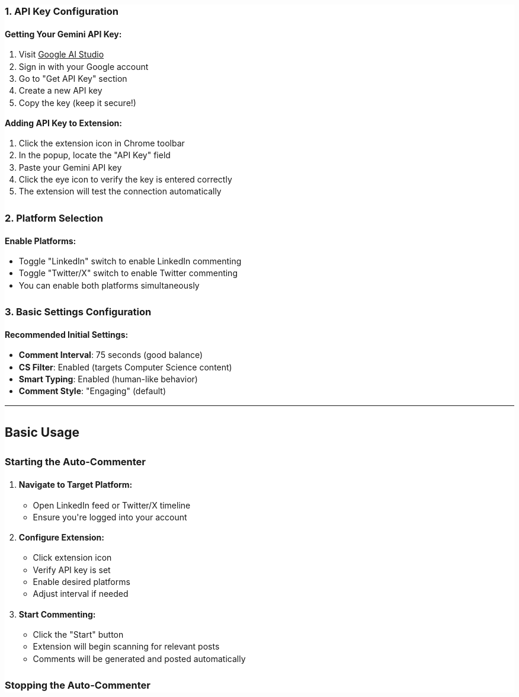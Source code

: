 ### 1. API Key Configuration

**Getting Your Gemini API Key:**
1. Visit [Google AI Studio](https://aistudio.google.com/)
2. Sign in with your Google account
3. Go to "Get API Key" section
4. Create a new API key
5. Copy the key (keep it secure!)

**Adding API Key to Extension:**
1. Click the extension icon in Chrome toolbar
2. In the popup, locate the "API Key" field
3. Paste your Gemini API key
4. Click the eye icon to verify the key is entered correctly
5. The extension will test the connection automatically

### 2. Platform Selection

**Enable Platforms:**
- Toggle "LinkedIn" switch to enable LinkedIn commenting
- Toggle "Twitter/X" switch to enable Twitter commenting
- You can enable both platforms simultaneously

### 3. Basic Settings Configuration

**Recommended Initial Settings:**
- **Comment Interval**: 75 seconds (good balance)
- **CS Filter**: Enabled (targets Computer Science content)
- **Smart Typing**: Enabled (human-like behavior)
- **Comment Style**: "Engaging" (default)

---

## Basic Usage

### Starting the Auto-Commenter

1. **Navigate to Target Platform:**
   - Open LinkedIn feed or Twitter/X timeline
   - Ensure you're logged into your account

2. **Configure Extension:**
   - Click extension icon
   - Verify API key is set
   - Enable desired platforms
   - Adjust interval if needed

3. **Start Commenting:**
   - Click the "Start" button
   - Extension will begin scanning for relevant posts
   - Comments will be generated and posted automatically

### Stopping the Auto-Commenter
